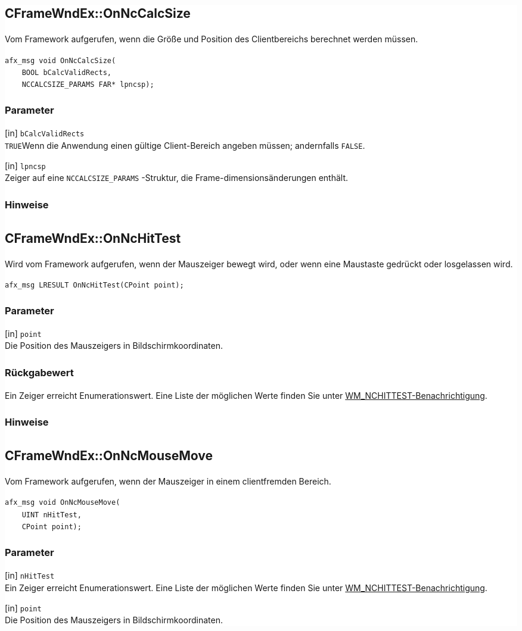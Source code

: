 ##  <a name="onnccalcsize"></a>CFrameWndEx::OnNcCalcSize  
 Vom Framework aufgerufen, wenn die Größe und Position des Clientbereichs berechnet werden müssen.  
  
```  
afx_msg void OnNcCalcSize(
    BOOL bCalcValidRects,  
    NCCALCSIZE_PARAMS FAR* lpncsp);
```  
  
### <a name="parameters"></a>Parameter  
 [in] `bCalcValidRects`  
 `TRUE`Wenn die Anwendung einen gültige Client-Bereich angeben müssen; andernfalls `FALSE`.  
  
 [in] `lpncsp`  
 Zeiger auf eine `NCCALCSIZE_PARAMS` -Struktur, die Frame-dimensionsänderungen enthält.  
  
### <a name="remarks"></a>Hinweise  
  
##  <a name="onnchittest"></a>CFrameWndEx::OnNcHitTest  
 Wird vom Framework aufgerufen, wenn der Mauszeiger bewegt wird, oder wenn eine Maustaste gedrückt oder losgelassen wird.  
  
```  
afx_msg LRESULT OnNcHitTest(CPoint point);
```  
  
### <a name="parameters"></a>Parameter  
 [in] `point`  
 Die Position des Mauszeigers in Bildschirmkoordinaten.  
  
### <a name="return-value"></a>Rückgabewert  
 Ein Zeiger erreicht Enumerationswert. Eine Liste der möglichen Werte finden Sie unter [WM_NCHITTEST-Benachrichtigung](http://msdn.microsoft.com/library/windows/desktop/ms645618).  
  
### <a name="remarks"></a>Hinweise  
  
##  <a name="onncmousemove"></a>CFrameWndEx::OnNcMouseMove  
 Vom Framework aufgerufen, wenn der Mauszeiger in einem clientfremden Bereich.  
  
```  
afx_msg void OnNcMouseMove(
    UINT nHitTest,  
    CPoint point);
```  
  
### <a name="parameters"></a>Parameter  
 [in] `nHitTest`  
 Ein Zeiger erreicht Enumerationswert. Eine Liste der möglichen Werte finden Sie unter [WM_NCHITTEST-Benachrichtigung](http://msdn.microsoft.com/library/windows/desktop/ms645618).  
  
 [in] `point`  
 Die Position des Mauszeigers in Bildschirmkoordinaten.  
  
